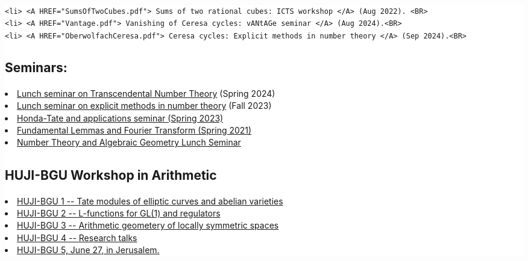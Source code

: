     <li> <A HREF="SumsOfTwoCubes.pdf"> Sums of two rational cubes: ICTS workshop </A> (Aug 2022). <BR>
    <li> <A HREF="Vantage.pdf"> Vanishing of Ceresa cycles: vANtAGe seminar </A> (Aug 2024).<BR> 
    <li> <A HREF="OberwolfachCeresa.pdf"> Ceresa cycles: Explicit methods in number theory </A> (Sep 2024).<BR> 
<H2>
 Seminars: <BR> 
</H2>

<li> <A HREF="https://bkadets.github.io/Lunch%20Seminar,%20Spring%202024.html"> Lunch seminar on Transcendental Number Theory</A> (Spring 2024)<BR>
<li> <A HREF="https://bkadets.github.io/Lunch%20Seminar,%20Fall%202023.html"> Lunch seminar on explicit methods in number theory</A> (Fall 2023)<BR>
<li> <A HREF="HondaTate.html"> Honda-Tate and applications seminar (Spring 2023) </A><BR>
<li> <A HREF="FL.html"> Fundamental Lemmas and Fourier Transform (Spring 2021) </A><BR> 
<li> <A HREF="Lunchseminars.html"> Number Theory and Algebraic Geometry Lunch Seminar </A><BR>   

<H2>
HUJI-BGU Workshop in Arithmetic <BR>
</H2>

<li> <A HREF="http://math.huji.ac.il/~shnidman/hbwa1.html">HUJI-BGU 1  -- Tate modules of elliptic curves and abelian varieties</A><BR> 
<li> <A HREF="HBWA2.html">HUJI-BGU 2 -- L-functions for GL(1) and regulators</A><BR> 
<li> <A HREF="HBWA.html">HUJI-BGU 3 -- Arithmetic geometery of locally symmetric spaces</A><BR>
<li> <A HREF="HBWA4.html">HUJI-BGU 4 -- Research talks </A><BR> 
<li> <A HREF="HBWA.html"> HUJI-BGU 5, June 27, in Jerusalem.</A><BR> 
